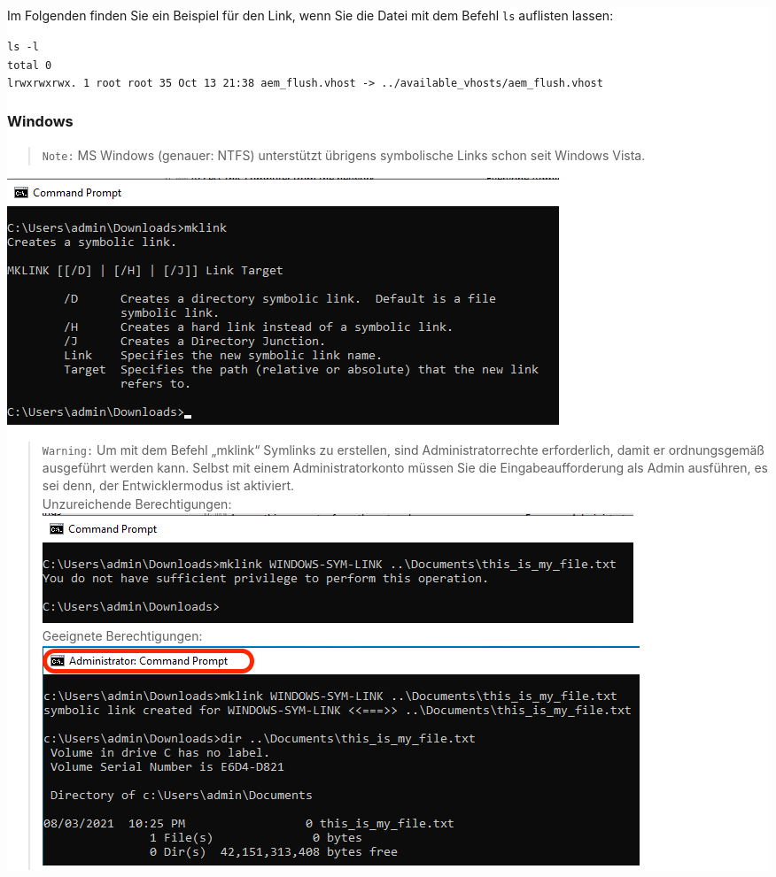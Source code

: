 Im Folgenden finden Sie ein Beispiel für den Link, wenn Sie die Datei mit dem Befehl `ls` auflisten lassen:

```
ls -l
total 0
lrwxrwxrwx. 1 root root 35 Oct 13 21:38 aem_flush.vhost -> ../available_vhosts/aem_flush.vhost
```

### Windows

> `Note:` MS Windows (genauer: NTFS) unterstützt übrigens symbolische Links schon seit Windows Vista.

![Abbildung der Windows-Eingabeaufforderung mit der Hilfeausgabe des Befehls „mklink“](./assets/git-symlinks/windows-terminal-mklink.png)

> `Warning:` Um mit dem Befehl „mklink“ Symlinks zu erstellen, sind Administratorrechte erforderlich, damit er ordnungsgemäß ausgeführt werden kann. Selbst mit einem Administratorkonto müssen Sie die Eingabeaufforderung als Admin ausführen, es sei denn, der Entwicklermodus ist aktiviert.
> <br/>Unzureichende Berechtigungen:
> ![Abbildung einer Windows-Eingabeaufforderung, in der der Befehl aufgrund unzureichender Berechtigungen fehlschlägt](./assets/git-symlinks/windows-mklink-underpriv.png)
> <br/>Geeignete Berechtigungen:
> ![Abbildung einer als Admin ausgeführten Windows-Eingabeaufforderung](./assets/git-symlinks/windows-mklink-properpriv.png)
